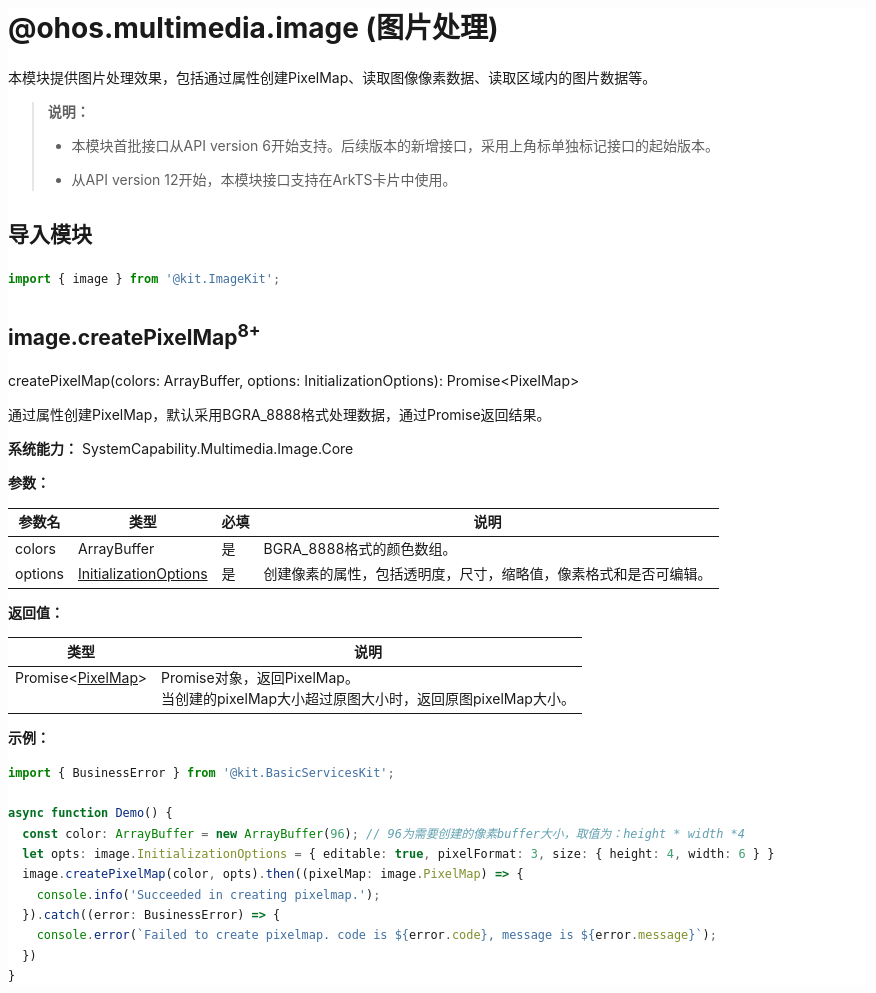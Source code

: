 # @ohos.multimedia.image (图片处理)

本模块提供图片处理效果，包括通过属性创建PixelMap、读取图像像素数据、读取区域内的图片数据等。

> **说明：**
>
> - 本模块首批接口从API version 6开始支持。后续版本的新增接口，采用上角标单独标记接口的起始版本。
>
> - 从API version 12开始，本模块接口支持在ArkTS卡片中使用。

## 导入模块

```ts
import { image } from '@kit.ImageKit';
```

## image.createPixelMap<sup>8+</sup>

createPixelMap(colors: ArrayBuffer, options: InitializationOptions): Promise\<PixelMap>

通过属性创建PixelMap，默认采用BGRA_8888格式处理数据，通过Promise返回结果。

**系统能力：** SystemCapability.Multimedia.Image.Core

**参数：**

| 参数名  | 类型                                             | 必填 | 说明                                                             |
| ------- | ------------------------------------------------ | ---- | ---------------------------------------------------------------- |
| colors  | ArrayBuffer                                      | 是   | BGRA_8888格式的颜色数组。                                        |
| options | [InitializationOptions](#initializationoptions8) | 是   | 创建像素的属性，包括透明度，尺寸，缩略值，像素格式和是否可编辑。 |

**返回值：**

| 类型                             | 说明                                                                    |
| -------------------------------- | ----------------------------------------------------------------------- |
| Promise\<[PixelMap](#pixelmap7)> | Promise对象，返回PixelMap。<br>当创建的pixelMap大小超过原图大小时，返回原图pixelMap大小。|

**示例：**

```ts
import { BusinessError } from '@kit.BasicServicesKit';

async function Demo() {
  const color: ArrayBuffer = new ArrayBuffer(96); // 96为需要创建的像素buffer大小，取值为：height * width *4
  let opts: image.InitializationOptions = { editable: true, pixelFormat: 3, size: { height: 4, width: 6 } }
  image.createPixelMap(color, opts).then((pixelMap: image.PixelMap) => {
    console.info('Succeeded in creating pixelmap.');
  }).catch((error: BusinessError) => {
    console.error(`Failed to create pixelmap. code is ${error.code}, message is ${error.message}`);
  })
}
```
